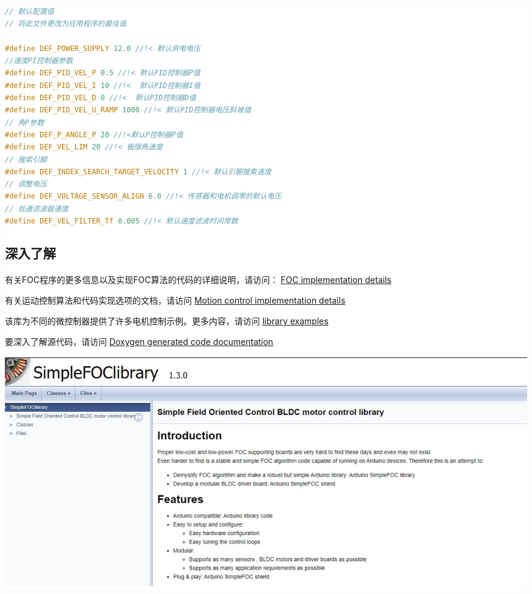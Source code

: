 ```cpp
// 默认配置值
// 将此文件更改为应用程序的最佳值

#define DEF_POWER_SUPPLY 12.0 //!< 默认供电电压
//速度PI控制器参数
#define DEF_PID_VEL_P 0.5 //!< 默认PID控制器P值
#define DEF_PID_VEL_I 10 //!<  默认PID控制器I值
#define DEF_PID_VEL_D 0 //!<  默认PID控制器D值
#define DEF_PID_VEL_U_RAMP 1000 //!< 默认PID控制器电压斜坡值
// 角P参数
#define DEF_P_ANGLE_P 20 //!<默认P控制器P值
#define DEF_VEL_LIM 20 //!< 极限角速度
// 搜索引脚
#define DEF_INDEX_SEARCH_TARGET_VELOCITY 1 //!< 默认引脚搜索速度
// 调整电压
#define DEF_VOLTAGE_SENSOR_ALIGN 6.0 //!< 传感器和电机调零的默认电压
// 低通滤波器速度
#define DEF_VEL_FILTER_Tf 0.005 //!< 默认速度滤波时间常数
```



## 深入了解

有关FOC程序的更多信息以及实现FOC算法的代码的详细说明，请访问： <a href="foc_implementation"> FOC implementation details <i class="fa fa-external-link fa-sm"></i></a>

有关运动控制算法和代码实现选项的文档，请访问 <a href="motion_control_implementation"> Motion control implementation details <i class="fa fa-external-link fa-sm"></i></a>

该库为不同的微控制器提供了许多电机控制示例。更多内容，请访问 [library examples <i class="fa fa-external-link"></i>](library_examples)

要深入了解源代码，请访问 <a href="http://source.simplefoc.com/" target="_blank"> Doxygen generated code documentation <i class="fa fa-external-link fa-sm"></i></a>

<div class="image_icon width80" >
    <a href="http://source.simplefoc.com/" target="_blank">
        <img src="extras/Images/source_docs.jpg" >
        <i class="fa fa-external-link-square fa-2x"></i>
    </a>
</div>
